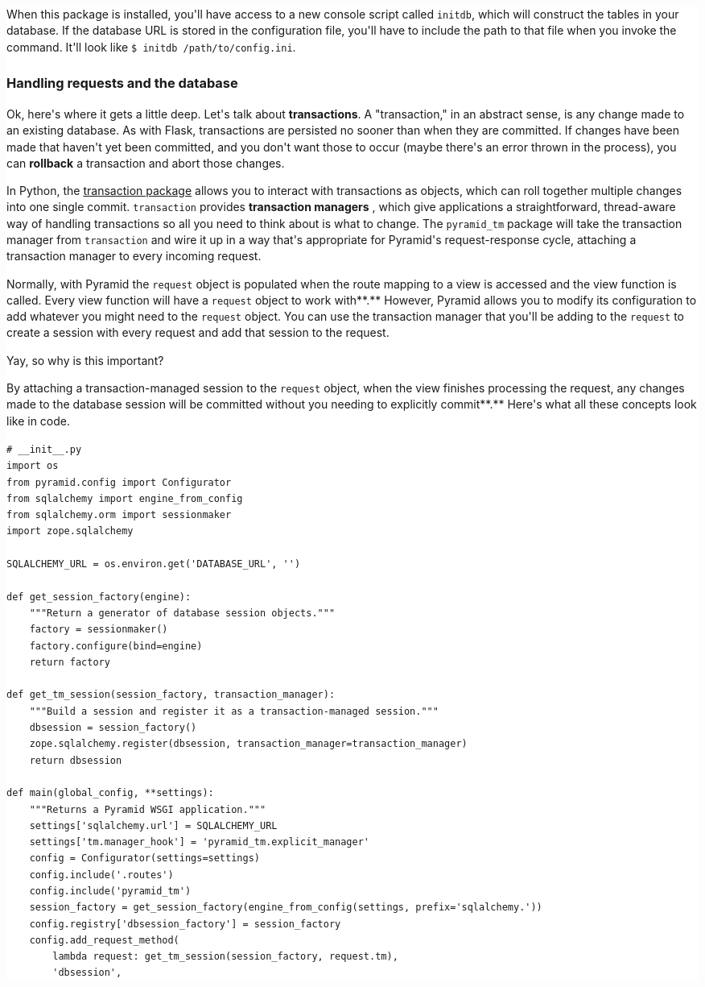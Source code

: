 When this package is installed, you'll have access to a new console script called `initdb`, which will construct the tables in your database. If the database URL is stored in the configuration file, you'll have to include the path to that file when you invoke the command. It'll look like `$ initdb /path/to/config.ini`.

### Handling requests and the database

Ok, here's where it gets a little deep. Let's talk about **transactions**. A  "transaction," in an abstract sense, is any change made to an existing database. As with Flask, transactions are persisted no sooner than when they are committed. If changes have been made that haven't yet been committed, and you don't want those to occur (maybe there's an error thrown in the process), you can **rollback** a transaction and abort those changes.

In Python, the [transaction package][8] allows you to interact with transactions as objects, which can roll together multiple changes into one single commit. `transaction` provides **transaction managers** , which give applications a straightforward, thread-aware way of handling transactions so all you need to think about is what to change. The `pyramid_tm` package will take the transaction manager from `transaction` and wire it up in a way that's appropriate for Pyramid's request-response cycle, attaching a transaction manager to every incoming request.

Normally, with Pyramid the `request` object is populated when the route mapping to a view is accessed and the view function is called. Every view function will have a `request` object to work with**.** However, Pyramid allows you to modify its configuration to add whatever you might need to the `request` object. You can use the transaction manager that you'll be adding to the `request` to create a session with every request and add that session to the request.

Yay, so why is this important?

By attaching a transaction-managed session to the `request` object, when the view finishes processing the request, any changes made to the database session will be committed without you needing to explicitly commit**.** Here's what all these concepts look like in code.

```
# __init__.py
import os
from pyramid.config import Configurator
from sqlalchemy import engine_from_config
from sqlalchemy.orm import sessionmaker
import zope.sqlalchemy

SQLALCHEMY_URL = os.environ.get('DATABASE_URL', '')

def get_session_factory(engine):
    """Return a generator of database session objects."""
    factory = sessionmaker()
    factory.configure(bind=engine)
    return factory

def get_tm_session(session_factory, transaction_manager):
    """Build a session and register it as a transaction-managed session."""
    dbsession = session_factory()
    zope.sqlalchemy.register(dbsession, transaction_manager=transaction_manager)
    return dbsession

def main(global_config, **settings):
    """Returns a Pyramid WSGI application."""
    settings['sqlalchemy.url'] = SQLALCHEMY_URL
    settings['tm.manager_hook'] = 'pyramid_tm.explicit_manager'
    config = Configurator(settings=settings)
    config.include('.routes')
    config.include('pyramid_tm')
    session_factory = get_session_factory(engine_from_config(settings, prefix='sqlalchemy.'))
    config.registry['dbsession_factory'] = session_factory
    config.add_request_method(
        lambda request: get_tm_session(session_factory, request.tm),
        'dbsession',
```

[#]: collector: (lujun9972)
[#]: translator: (Flowsnow)
[#]: reviewer: ( )
[#]: publisher: ( )
[#]: subject: (An introduction to the Pyramid web framework for Python)
[#]: via: (https://opensource.com/article/18/5/pyramid-framework)
[#]: author: (Nicholas Hunt-Walker https://opensource.com/users/nhuntwalker)
[#]: url: ( )
[a]: https://opensource.com/users/nhuntwalker
[b]: https://github.com/lujun9972
[1]: https://opensource.com/article/18/4/flask
[2]: http://flask.pocoo.org/
[3]: https://trypyramid.com/
[4]: http://www.tornadoweb.org/en/stable/
[5]: https://www.djangoproject.com/
[6]: https://www.sqlalchemy.org/
[7]: http://docs.sqlalchemy.org/en/latest/orm/extensions/declarative/api.html#api-reference
[8]: http://zodb.readthedocs.io/en/latest/transactions.html
[9]: https://cookiecutter.readthedocs.io/en/latest/
[10]: https://github.com/Pylons/pyramid-cookiecutter-alchemy
[11]: https://us.pycon.org/2018/